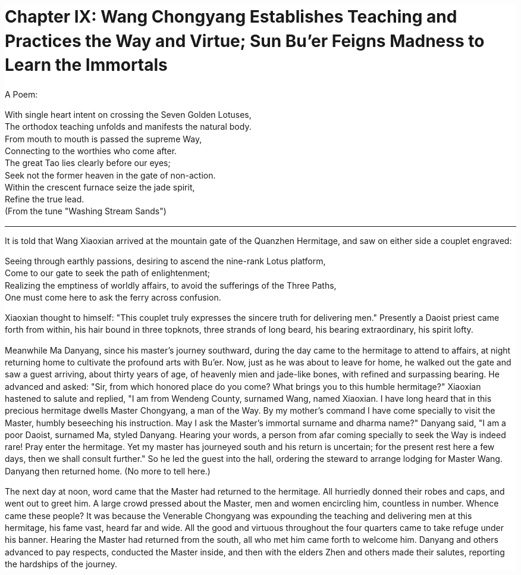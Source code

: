 # Chapter IX: Wang Chongyang Establishes Teaching and Practices the Way and Virtue; Sun Bu’er Feigns Madness to Learn the Immortals

A Poem:

With single heart intent on crossing the Seven Golden Lotuses,  
The orthodox teaching unfolds and manifests the natural body.  
From mouth to mouth is passed the supreme Way,  
Connecting to the worthies who come after.  
The great Tao lies clearly before our eyes;  
Seek not the former heaven in the gate of non-action.  
Within the crescent furnace seize the jade spirit,  
Refine the true lead.  
(From the tune "Washing Stream Sands")

---

It is told that Wang Xiaoxian arrived at the mountain gate of the Quanzhen Hermitage, and saw on either side a couplet engraved:

Seeing through earthly passions, desiring to ascend the nine-rank Lotus platform,  
Come to our gate to seek the path of enlightenment;  
Realizing the emptiness of worldly affairs, to avoid the sufferings of the Three Paths,  
One must come here to ask the ferry across confusion.

Xiaoxian thought to himself: "This couplet truly expresses the sincere truth for delivering men." Presently a Daoist priest came forth from within, his hair bound in three topknots, three strands of long beard, his bearing extraordinary, his spirit lofty.

Meanwhile Ma Danyang, since his master’s journey southward, during the day came to the hermitage to attend to affairs, at night returning home to cultivate the profound arts with Bu’er. Now, just as he was about to leave for home, he walked out the gate and saw a guest arriving, about thirty years of age, of heavenly mien and jade-like bones, with refined and surpassing bearing. He advanced and asked: "Sir, from which honored place do you come? What brings you to this humble hermitage?" Xiaoxian hastened to salute and replied, "I am from Wendeng County, surnamed Wang, named Xiaoxian. I have long heard that in this precious hermitage dwells Master Chongyang, a man of the Way. By my mother’s command I have come specially to visit the Master, humbly beseeching his instruction. May I ask the Master’s immortal surname and dharma name?" Danyang said, "I am a poor Daoist, surnamed Ma, styled Danyang. Hearing your words, a person from afar coming specially to seek the Way is indeed rare! Pray enter the hermitage. Yet my master has journeyed south and his return is uncertain; for the present rest here a few days, then we shall consult further." So he led the guest into the hall, ordering the steward to arrange lodging for Master Wang. Danyang then returned home. (No more to tell here.)

The next day at noon, word came that the Master had returned to the hermitage. All hurriedly donned their robes and caps, and went out to greet him. A large crowd pressed about the Master, men and women encircling him, countless in number. Whence came these people? It was because the Venerable Chongyang was expounding the teaching and delivering men at this hermitage, his fame vast, heard far and wide. All the good and virtuous throughout the four quarters came to take refuge under his banner. Hearing the Master had returned from the south, all who met him came forth to welcome him. Danyang and others advanced to pay respects, conducted the Master inside, and then with the elders Zhen and others made their salutes, reporting the hardships of the journey.
